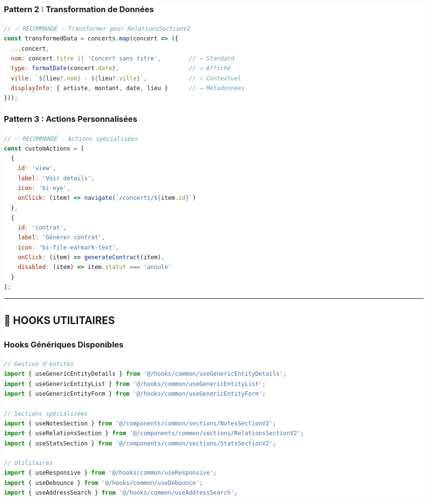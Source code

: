 ### **Pattern 2 : Transformation de Données**

```javascript
// ✅ RECOMMANDÉ - Transformer pour RelationsSectionV2
const transformedData = concerts.map(concert => ({
  ...concert,
  nom: concert.titre || 'Concert sans titre',        // → Standard
  type: formatDate(concert.date),                    // → Affiché
  ville: `${lieu?.nom} - ${lieu?.ville}`,            // → Contextuel
  displayInfo: { artiste, montant, date, lieu }      // → Métadonnées
}));
```

### **Pattern 3 : Actions Personnalisées**

```javascript
// ✅ RECOMMANDÉ - Actions spécialisées
const customActions = [
  {
    id: 'view',
    label: 'Voir détails',
    icon: 'bi-eye',
    onClick: (item) => navigate(`/concerts/${item.id}`)
  },
  {
    id: 'contrat',
    label: 'Générer contrat',
    icon: 'bi-file-earmark-text',
    onClick: (item) => generateContract(item),
    disabled: (item) => item.statut === 'annule'
  }
];
```

---

## 🔌 **HOOKS UTILITAIRES**

### **Hooks Génériques Disponibles**

```javascript
// Gestion d'entités
import { useGenericEntityDetails } from '@/hooks/common/useGenericEntityDetails';
import { useGenericEntityList } from '@/hooks/common/useGenericEntityList';
import { useGenericEntityForm } from '@/hooks/common/useGenericEntityForm';

// Sections spécialisées
import { useNotesSection } from '@/components/common/sections/NotesSectionV2';
import { useRelationsSection } from '@/components/common/sections/RelationsSectionV2';
import { useStatsSection } from '@/components/common/sections/StatsSectionV2';

// Utilitaires
import { useResponsive } from '@/hooks/common/useResponsive';
import { useDebounce } from '@/hooks/common/useDebounce';
import { useAddressSearch } from '@/hooks/common/useAddressSearch';
```
